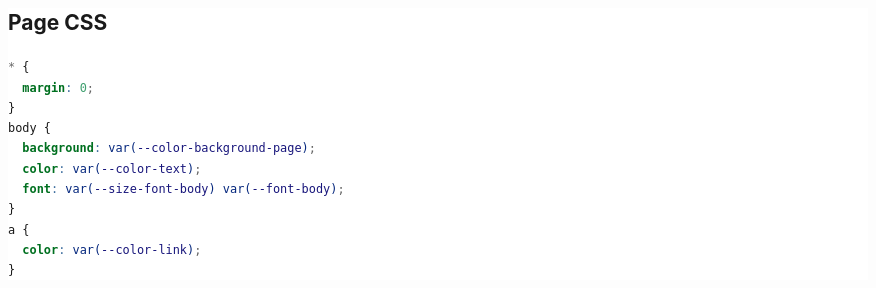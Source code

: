 ## Page CSS

```css
* {
  margin: 0;
}
body {
  background: var(--color-background-page);
  color: var(--color-text);
  font: var(--size-font-body) var(--font-body);
}
a {
  color: var(--color-link);
}
```
